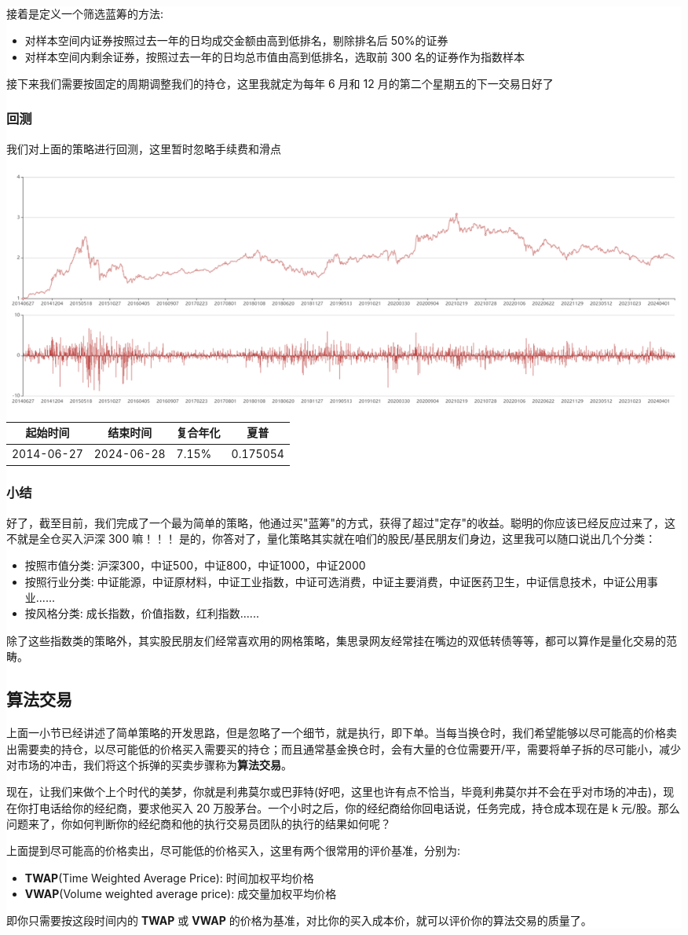 接着是定义一个筛选蓝筹的方法:
* 对样本空间内证券按照过去一年的日均成交金额由高到低排名，剔除排名后 50%的证券
* 对样本空间内剩余证券，按照过去一年的日均总市值由高到低排名，选取前 300 名的证券作为指数样本

接下来我们需要按固定的周期调整我们的持仓，这里我就定为每年 6 月和 12 月的第二个星期五的下一交易日好了

### 回测
我们对上面的策略进行回测，这里暂时忽略手续费和滑点

<img src="./img/H300.png" />

| 起始时间 | 结束时间 | 复合年化 | 夏普 |
| ---- | ---- | ---- | ---- |
| 2014-06-27 | 2024-06-28 | 7.15% | 0.175054 |

### 小结
好了，截至目前，我们完成了一个最为简单的策略，他通过买"蓝筹"的方式，获得了超过"定存"的收益。聪明的你应该已经反应过来了，这不就是全仓买入沪深 300 嘛！！！
是的，你答对了，量化策略其实就在咱们的股民/基民朋友们身边，这里我可以随口说出几个分类：

* 按照市值分类: 沪深300，中证500，中证800，中证1000，中证2000  
* 按照行业分类: 中证能源，中证原材料，中证工业指数，中证可选消费，中证主要消费，中证医药卫生，中证信息技术，中证公用事业......
* 按风格分类: 成长指数，价值指数，红利指数......

除了这些指数类的策略外，其实股民朋友们经常喜欢用的网格策略，集思录网友经常挂在嘴边的双低转债等等，都可以算作是量化交易的范畴。  

## 算法交易
上面一小节已经讲述了简单策略的开发思路，但是忽略了一个细节，就是执行，即下单。当每当换仓时，我们希望能够以尽可能高的价格卖出需要卖的持仓，以尽可能低的价格买入需要买的持仓；而且通常基金换仓时，会有大量的仓位需要开/平，需要将单子拆的尽可能小，减少对市场的冲击，我们将这个拆弹的买卖步骤称为**算法交易**。  

现在，让我们来做个上个时代的美梦，你就是利弗莫尔或巴菲特(好吧，这里也许有点不恰当，毕竟利弗莫尔并不会在乎对市场的冲击)，现在你打电话给你的经纪商，要求他买入 20 万股茅台。一个小时之后，你的经纪商给你回电话说，任务完成，持仓成本现在是 k 元/股。那么问题来了，你如何判断你的经纪商和他的执行交易员团队的执行的结果如何呢？

上面提到尽可能高的价格卖出，尽可能低的价格买入，这里有两个很常用的评价基准，分别为:
* **TWAP**(Time Weighted Average Price): 时间加权平均价格
* **VWAP**(Volume weighted average price): 成交量加权平均价格

即你只需要按这段时间内的 **TWAP** 或 **VWAP** 的价格为基准，对比你的买入成本价，就可以评价你的算法交易的质量了。  
